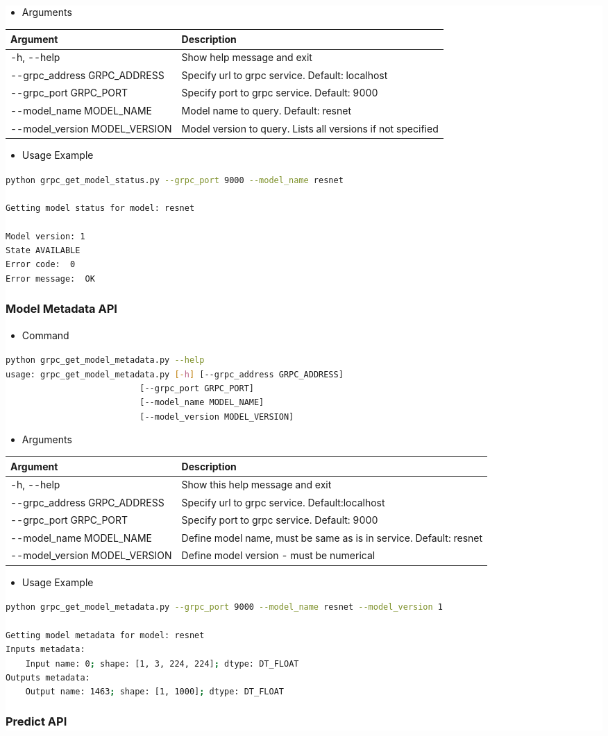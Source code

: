 - Arguments

| Argument      | Description |
| :---        |    :----   |
| -h, --help       | Show help message and exit       |
| --grpc_address GRPC_ADDRESS   |   Specify url to grpc service. Default: localhost      |
| --grpc_port GRPC_PORT | Specify port to grpc service. Default: 9000 |
| --model_name MODEL_NAME | Model name to query. Default: resnet | 
| --model_version MODEL_VERSION | Model version to query. Lists all versions if not specified |


- Usage Example

```bash
python grpc_get_model_status.py --grpc_port 9000 --model_name resnet

Getting model status for model: resnet

Model version: 1
State AVAILABLE
Error code:  0
Error message:  OK
```


### Model Metadata API


- Command

```bash
python grpc_get_model_metadata.py --help
usage: grpc_get_model_metadata.py [-h] [--grpc_address GRPC_ADDRESS]
                           [--grpc_port GRPC_PORT]
                           [--model_name MODEL_NAME]
                           [--model_version MODEL_VERSION]

```

- Arguments

| Argument      | Description |
| :---        |    :----   |
| -h, --help       | Show this help message and exit       |
| --grpc_address GRPC_ADDRESS   |   Specify url to grpc service. Default:localhost      |
| --grpc_port GRPC_PORT | Specify port to grpc service. Default: 9000 |
| --model_name MODEL_NAME | Define model name, must be same as is in service. Default: resnet | 
| --model_version MODEL_VERSION | Define model version - must be numerical |


- Usage Example

```bash
python grpc_get_model_metadata.py --grpc_port 9000 --model_name resnet --model_version 1

Getting model metadata for model: resnet
Inputs metadata:
	Input name: 0; shape: [1, 3, 224, 224]; dtype: DT_FLOAT
Outputs metadata:
	Output name: 1463; shape: [1, 1000]; dtype: DT_FLOAT
```

### Predict API 
